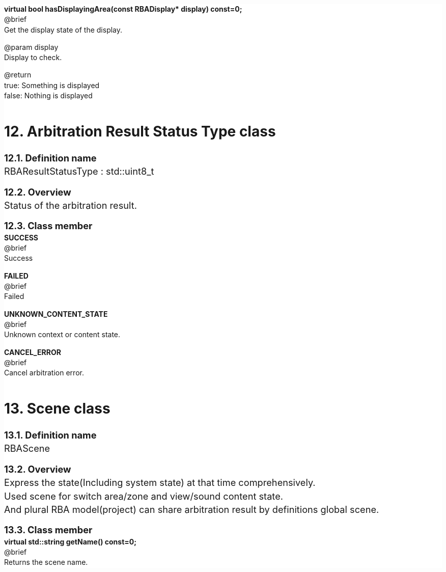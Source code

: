 **virtual bool hasDisplayingArea(const RBADisplay\* display) const=0;**  
@brief  
Get the display state of the display.

@param display  
Display to check.

@return  
true: Something is displayed  
false: Nothing is displayed

<div style="page-break-after:always"></div>
<a id="anchor11"></a>

# **12. Arbitration Result Status Type class**

<span style="font-size:130%;">**12.1. Definition name**</span>  
<span style="font-size:130%;">RBAResultStatusType : std::uint8_t</span>

<span style="font-size:130%;">**12.2. Overview**</span>  
<span style="font-size:130%;">Status of the arbitration result.</span>

<span style="font-size:130%;">**12.3. Class member**</span>  
**SUCCESS**  
@brief  
Success

**FAILED**  
@brief  
Failed

**UNKNOWN_CONTENT_STATE**  
@brief  
Unknown context or content state.

**CANCEL_ERROR**  
@brief  
Cancel arbitration error.

<div style="page-break-after:always"></div>
<a id="anchor12"></a>

# **13. Scene class**

<span style="font-size:130%;">**13.1. Definition name**</span>  
<span style="font-size:130%;">RBAScene</span>

<span style="font-size:130%;">**13.2. Overview**</span>  
<span style="font-size:130%;">Express the state(Including system state) at that time comprehensively.  
Used scene for switch area/zone and view/sound content state.  
And plural RBA model(project) can share arbitration result by definitions global scene.</span>

<span style="font-size:130%;">**13.3. Class member**</span>  
**virtual std::string getName() const=0;**  
@brief  
Returns the scene name.
